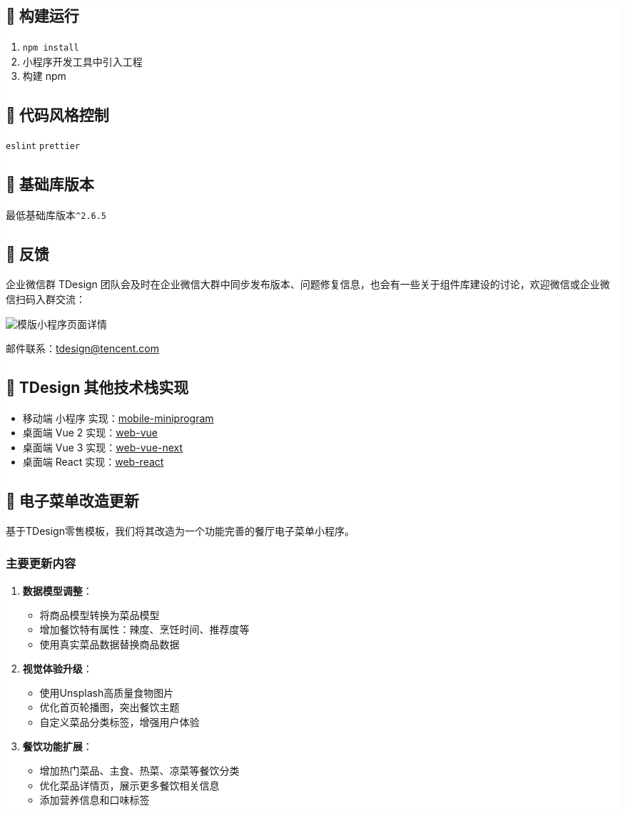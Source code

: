 ## :hammer: 构建运行

1. `npm install`
2. 小程序开发工具中引入工程
3. 构建 npm

## :art: 代码风格控制

`eslint` `prettier`

## :iphone: 基础库版本

最低基础库版本`^2.6.5`

## :dart: 反馈

企业微信群
TDesign 团队会及时在企业微信大群中同步发布版本、问题修复信息，也会有一些关于组件库建设的讨论，欢迎微信或企业微信扫码入群交流：

<img src="https://oteam-tdesign-1258344706.cos.ap-guangzhou.myqcloud.com/site/doc/TDesign%20IM.png" width = "200" height = "200" alt="模版小程序页面详情" align=center />


邮件联系：tdesign@tencent.com

## :link: TDesign 其他技术栈实现

- 移动端 小程序 实现：[mobile-miniprogram](https://github.com/Tencent/tdesign-miniprogram)
- 桌面端 Vue 2 实现：[web-vue](https://github.com/Tencent/tdesign-vue)
- 桌面端 Vue 3 实现：[web-vue-next](https://github.com/Tencent/tdesign-vue-next)
- 桌面端 React 实现：[web-react](https://github.com/Tencent/tdesign-react)

## :fork_and_knife: 电子菜单改造更新

基于TDesign零售模板，我们将其改造为一个功能完善的餐厅电子菜单小程序。

### 主要更新内容

1. **数据模型调整**：
   - 将商品模型转换为菜品模型
   - 增加餐饮特有属性：辣度、烹饪时间、推荐度等
   - 使用真实菜品数据替换商品数据

2. **视觉体验升级**：
   - 使用Unsplash高质量食物图片
   - 优化首页轮播图，突出餐饮主题
   - 自定义菜品分类标签，增强用户体验

3. **餐饮功能扩展**：
   - 增加热门菜品、主食、热菜、凉菜等餐饮分类
   - 优化菜品详情页，展示更多餐饮相关信息
   - 添加营养信息和口味标签
